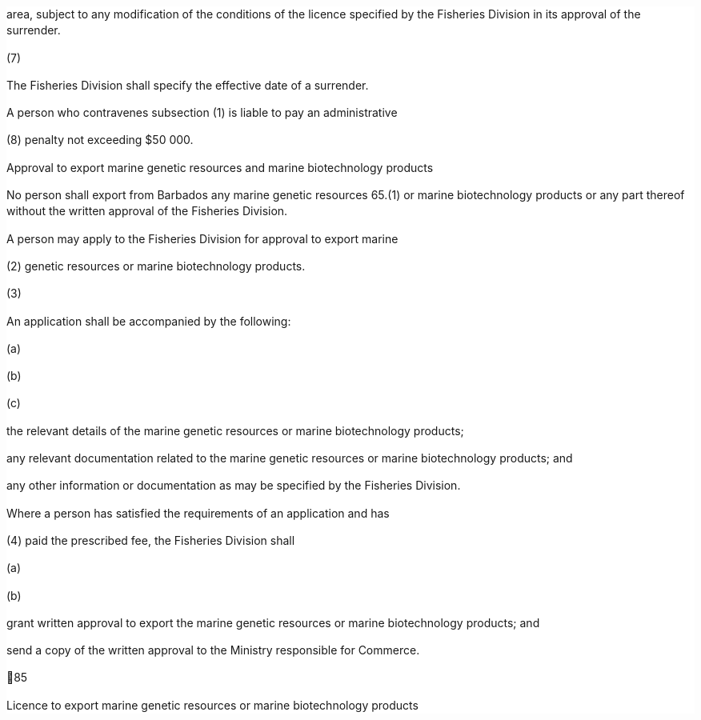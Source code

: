 area, subject to any modification of the conditions of the licence specified by the
Fisheries Division in its approval of the surrender.

(7)

The Fisheries Division shall specify the effective date of a surrender.

A person who contravenes subsection (1) is liable to pay an administrative

(8)
penalty not exceeding $50 000.

Approval to export marine genetic resources and marine
biotechnology products

No person shall export from Barbados any marine genetic resources
65.(1)
or marine biotechnology products or any part thereof without the written approval
of the Fisheries Division.

A person may apply to the Fisheries Division for approval to export marine

(2)
genetic resources or marine biotechnology products.

(3)

An application shall be accompanied by the following:

(a)

(b)

(c)

the  relevant  details  of  the  marine  genetic  resources  or  marine
biotechnology products;

any relevant documentation related to the marine genetic resources or
marine biotechnology products; and

any other information or documentation as may be specified by the
Fisheries Division.

Where a person has satisfied the requirements of an application and has

(4)
paid the prescribed fee, the Fisheries Division shall

(a)

(b)

grant written approval to export the marine genetic resources or marine
biotechnology products; and

send  a  copy  of  the  written  approval  to  the  Ministry  responsible  for
Commerce.

85

Licence to export marine genetic resources or marine biotechnology
products
